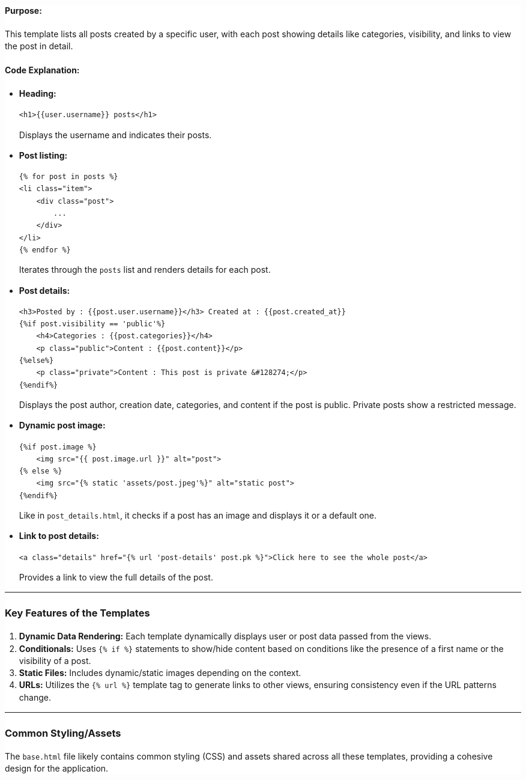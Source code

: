 #### **Purpose:**
This template lists all posts created by a specific user, with each post showing details like categories, visibility, and links to view the post in detail.

#### **Code Explanation:**
- **Heading:**
  ```django
  <h1>{{user.username}} posts</h1>
  ```
  Displays the username and indicates their posts.

- **Post listing:**
  ```django
  {% for post in posts %}
  <li class="item">
      <div class="post">
          ...
      </div>
  </li>
  {% endfor %}
  ```
  Iterates through the `posts` list and renders details for each post.

- **Post details:**
  ```django
  <h3>Posted by : {{post.user.username}}</h3> Created at : {{post.created_at}}
  {%if post.visibility == 'public'%}
      <h4>Categories : {{post.categories}}</h4>
      <p class="public">Content : {{post.content}}</p>
  {%else%}
      <p class="private">Content : This post is private &#128274;</p>
  {%endif%}
  ```
  Displays the post author, creation date, categories, and content if the post is public. Private posts show a restricted message.

- **Dynamic post image:**
  ```django
  {%if post.image %}
      <img src="{{ post.image.url }}" alt="post">
  {% else %}
      <img src="{% static 'assets/post.jpeg'%}" alt="static post">
  {%endif%}
  ```
  Like in `post_details.html`, it checks if a post has an image and displays it or a default one.

- **Link to post details:**
  ```django
  <a class="details" href="{% url 'post-details' post.pk %}">Click here to see the whole post</a>
  ```
  Provides a link to view the full details of the post.

---

### **Key Features of the Templates**
1. **Dynamic Data Rendering:** Each template dynamically displays user or post data passed from the views.
2. **Conditionals:** Uses `{% if %}` statements to show/hide content based on conditions like the presence of a first name or the visibility of a post.
3. **Static Files:** Includes dynamic/static images depending on the context.
4. **URLs:** Utilizes the `{% url %}` template tag to generate links to other views, ensuring consistency even if the URL patterns change.

---

### **Common Styling/Assets**
The `base.html` file likely contains common styling (CSS) and assets shared across all these templates, providing a cohesive design for the application.